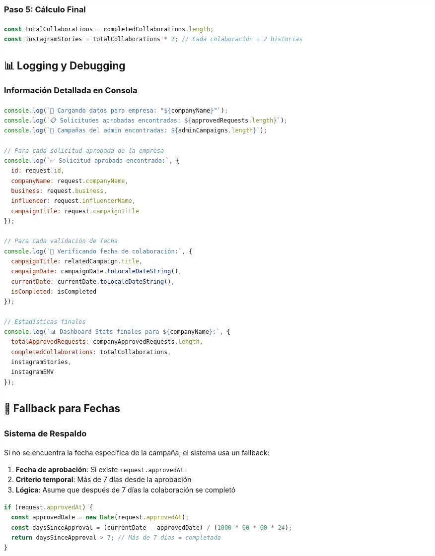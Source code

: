 ### Paso 5: Cálculo Final
```javascript
const totalCollaborations = completedCollaborations.length;
const instagramStories = totalCollaborations * 2; // Cada colaboración = 2 historias
```

## 📊 Logging y Debugging

### Información Detallada en Consola
```javascript
console.log(`🏢 Cargando datos para empresa: "${companyName}"`);
console.log(`📋 Solicitudes aprobadas encontradas: ${approvedRequests.length}`);
console.log(`📅 Campañas del admin encontradas: ${adminCampaigns.length}`);

// Para cada solicitud aprobada de la empresa
console.log(`✅ Solicitud aprobada encontrada:`, {
  id: request.id,
  companyName: request.companyName,
  business: request.business,
  influencer: request.influencerName,
  campaignTitle: request.campaignTitle
});

// Para cada validación de fecha
console.log(`📅 Verificando fecha de colaboración:`, {
  campaignTitle: relatedCampaign.title,
  campaignDate: campaignDate.toLocaleDateString(),
  currentDate: currentDate.toLocaleDateString(),
  isCompleted: isCompleted
});

// Estadísticas finales
console.log(`📊 Dashboard Stats finales para ${companyName}:`, {
  totalApprovedRequests: companyApprovedRequests.length,
  completedCollaborations: totalCollaborations,
  instagramStories,
  instagramEMV
});
```

## 🔄 Fallback para Fechas

### Sistema de Respaldo
Si no se encuentra la fecha específica de la campaña, el sistema usa un fallback:

1. **Fecha de aprobación**: Si existe `request.approvedAt`
2. **Criterio temporal**: Más de 7 días desde la aprobación
3. **Lógica**: Asume que después de 7 días la colaboración se completó

```javascript
if (request.approvedAt) {
  const approvedDate = new Date(request.approvedAt);
  const daysSinceApproval = (currentDate - approvedDate) / (1000 * 60 * 60 * 24);
  return daysSinceApproval > 7; // Más de 7 días = completada
}
```
